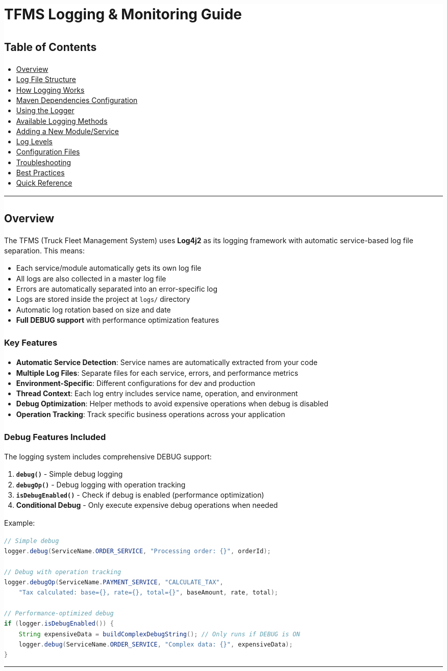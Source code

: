 # TFMS Logging & Monitoring Guide

## Table of Contents
- [Overview](#overview)
- [Log File Structure](#log-file-structure)
- [How Logging Works](#how-logging-works)
- [Maven Dependencies Configuration](#maven-dependencies-configuration)
- [Using the Logger](#using-the-logger)
- [Available Logging Methods](#available-logging-methods)
- [Adding a New Module/Service](#adding-a-new-moduleservice)
- [Log Levels](#log-levels)
- [Configuration Files](#configuration-files)
- [Troubleshooting](#troubleshooting)
- [Best Practices](#best-practices)
- [Quick Reference](#quick-reference)

---

## Overview

The TFMS (Truck Fleet Management System) uses **Log4j2** as its logging framework with automatic service-based log file separation. This means:

- Each service/module automatically gets its own log file
- All logs are also collected in a master log file
- Errors are automatically separated into an error-specific log
- Logs are stored inside the project at `logs/` directory
- Automatic log rotation based on size and date
- **Full DEBUG support** with performance optimization features

### Key Features
- **Automatic Service Detection**: Service names are automatically extracted from your code
- **Multiple Log Files**: Separate files for each service, errors, and performance metrics
- **Environment-Specific**: Different configurations for dev and production
- **Thread Context**: Each log entry includes service name, operation, and environment
- **Debug Optimization**: Helper methods to avoid expensive operations when debug is disabled
- **Operation Tracking**: Track specific business operations across your application

### Debug Features Included
The logging system includes comprehensive DEBUG support:

1. **`debug()`** - Simple debug logging
2. **`debugOp()`** - Debug logging with operation tracking
3. **`isDebugEnabled()`** - Check if debug is enabled (performance optimization)
4. **Conditional Debug** - Only execute expensive debug operations when needed

Example:
```java
// Simple debug
logger.debug(ServiceName.ORDER_SERVICE, "Processing order: {}", orderId);

// Debug with operation tracking
logger.debugOp(ServiceName.PAYMENT_SERVICE, "CALCULATE_TAX", 
    "Tax calculated: base={}, rate={}, total={}", baseAmount, rate, total);

// Performance-optimized debug
if (logger.isDebugEnabled()) {
    String expensiveData = buildComplexDebugString(); // Only runs if DEBUG is ON
    logger.debug(ServiceName.ORDER_SERVICE, "Complex data: {}", expensiveData);
}
```

---